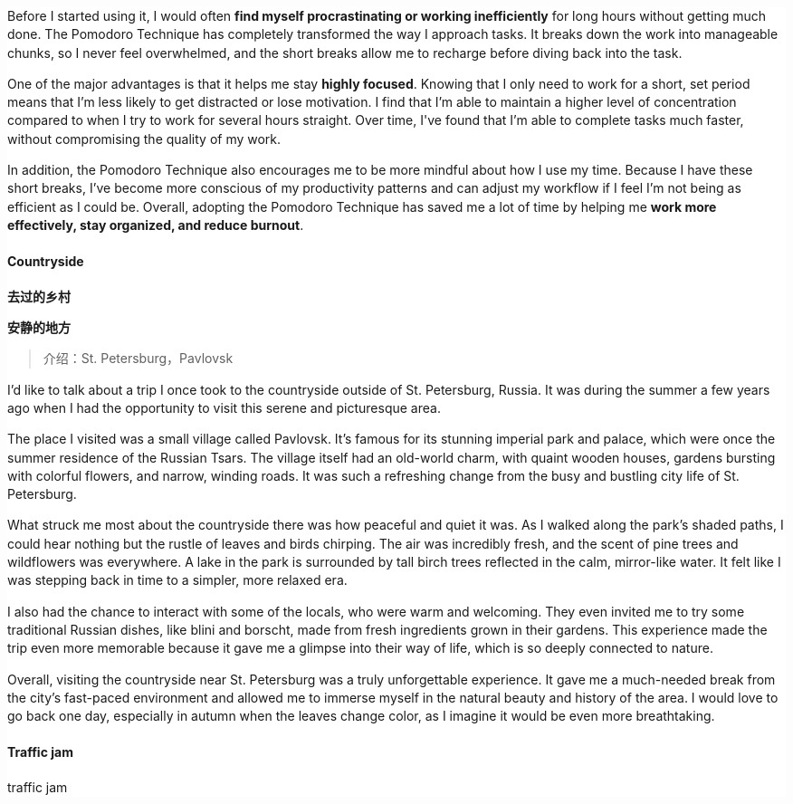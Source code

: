 Before I started using it, I would often **find myself procrastinating or working inefficiently** for long hours without getting much done. The Pomodoro Technique has completely transformed the way I approach tasks. It breaks down the work into manageable chunks, so I never feel overwhelmed, and the short breaks allow me to recharge before diving back into the task.

One of the major advantages is that it helps me stay **highly focused**. Knowing that I only need to work for a short, set period means that I’m less likely to get distracted or lose motivation. I find that I’m able to maintain a higher level of concentration compared to when I try to work for several hours straight. Over time, I've found that I’m able to complete tasks much faster, without compromising the quality of my work.

In addition, the Pomodoro Technique also encourages me to be more mindful about how I use my time. Because I have these short breaks, I’ve become more conscious of my productivity patterns and can adjust my workflow if I feel I’m not being as efficient as I could be. Overall, adopting the Pomodoro Technique has saved me a lot of time by helping me **work more effectively, stay organized, and reduce burnout**.

#### Countryside

**去过的乡村**

**安静的地方**

> 介绍：St. Petersburg，Pavlovsk
>

I’d like to talk about a trip I once took to the countryside outside of St. Petersburg, Russia. It was during the summer a few years ago when I had the opportunity to visit this serene and picturesque area. 

The place I visited was a small village called Pavlovsk. It’s famous for its stunning imperial park and palace, which were once the summer residence of the Russian Tsars. The village itself had an old-world charm, with quaint wooden houses, gardens bursting with colorful flowers, and narrow, winding roads. It was such a refreshing change from the busy and bustling city life of St. Petersburg.

What struck me most about the countryside there was how peaceful and quiet it was. As I walked along the park’s shaded paths, I could hear nothing but the rustle of leaves and birds chirping. The air was incredibly fresh, and the scent of pine trees and wildflowers was everywhere. A lake in the park is surrounded by tall birch trees reflected in the calm, mirror-like water. It felt like I was stepping back in time to a simpler, more relaxed era.

I also had the chance to interact with some of the locals, who were warm and welcoming. They even invited me to try some traditional Russian dishes, like blini and borscht, made from fresh ingredients grown in their gardens. This experience made the trip even more memorable because it gave me a glimpse into their way of life, which is so deeply connected to nature.

Overall, visiting the countryside near St. Petersburg was a truly unforgettable experience. It gave me a much-needed break from the city’s fast-paced environment and allowed me to immerse myself in the natural beauty and history of the area. I would love to go back one day, especially in autumn when the leaves change color, as I imagine it would be even more breathtaking.

#### Traffic jam

traffic jam

> 
>

